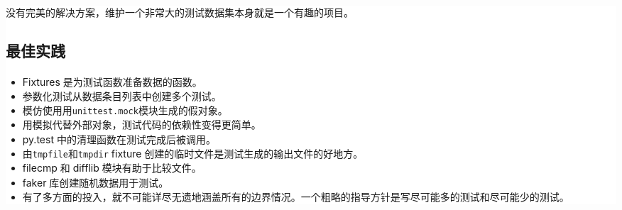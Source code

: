 没有完美的解决方案，维护一个非常大的测试数据集本身就是一个有趣的项目。

## 最佳实践

*   Fixtures 是为测试函数准备数据的函数。
*   参数化测试从数据条目列表中创建多个测试。
*   模仿使用用`unittest.mock`模块生成的假对象。
*   用模拟代替外部对象，测试代码的依赖性变得更简单。
*   py.test 中的清理函数在测试完成后被调用。
*   由`tmpfile`和`tmpdir` fixture 创建的临时文件是测试生成的输出文件的好地方。
*   filecmp 和 difflib 模块有助于比较文件。
*   faker 库创建随机数据用于测试。
*   有了多方面的投入，就不可能详尽无遗地涵盖所有的边界情况。一个粗略的指导方针是写尽可能多的测试和尽可能少的测试。